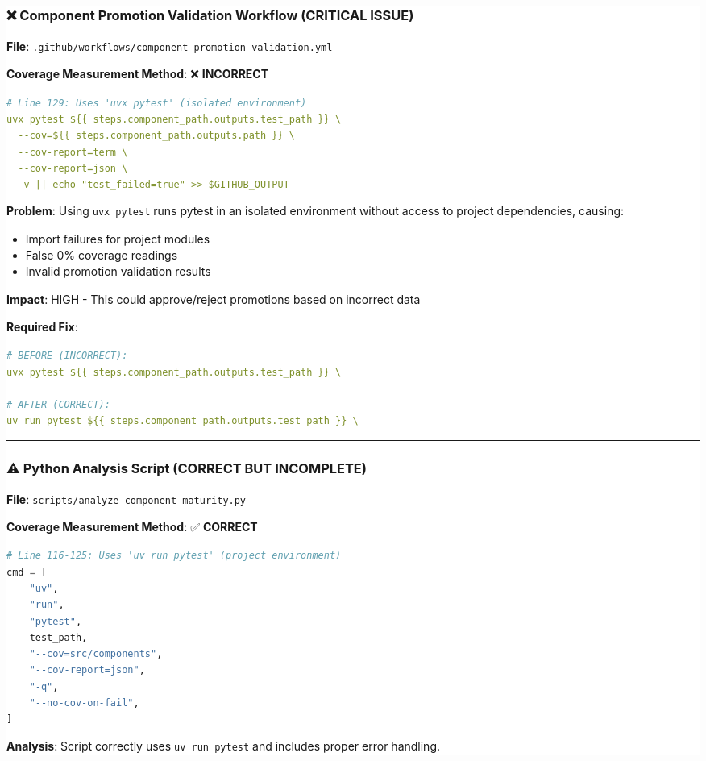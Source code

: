 
### ❌ Component Promotion Validation Workflow (CRITICAL ISSUE)

**File**: `.github/workflows/component-promotion-validation.yml`

**Coverage Measurement Method**: ❌ **INCORRECT**
```yaml
# Line 129: Uses 'uvx pytest' (isolated environment)
uvx pytest ${{ steps.component_path.outputs.test_path }} \
  --cov=${{ steps.component_path.outputs.path }} \
  --cov-report=term \
  --cov-report=json \
  -v || echo "test_failed=true" >> $GITHUB_OUTPUT
```

**Problem**: Using `uvx pytest` runs pytest in an isolated environment without access to project dependencies, causing:
- Import failures for project modules
- False 0% coverage readings
- Invalid promotion validation results

**Impact**: HIGH - This could approve/reject promotions based on incorrect data

**Required Fix**:
```yaml
# BEFORE (INCORRECT):
uvx pytest ${{ steps.component_path.outputs.test_path }} \

# AFTER (CORRECT):
uv run pytest ${{ steps.component_path.outputs.test_path }} \
```

---

### ⚠️ Python Analysis Script (CORRECT BUT INCOMPLETE)

**File**: `scripts/analyze-component-maturity.py`

**Coverage Measurement Method**: ✅ **CORRECT**
```python
# Line 116-125: Uses 'uv run pytest' (project environment)
cmd = [
    "uv",
    "run",
    "pytest",
    test_path,
    "--cov=src/components",
    "--cov-report=json",
    "-q",
    "--no-cov-on-fail",
]
```

**Analysis**: Script correctly uses `uv run pytest` and includes proper error handling.
